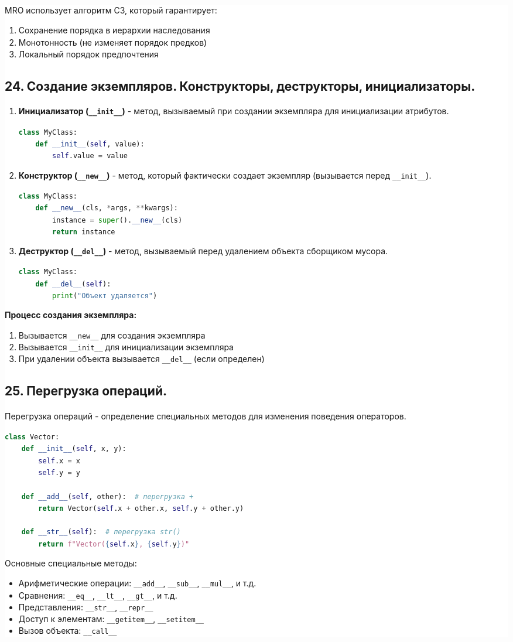 MRO использует алгоритм C3, который гарантирует:
1. Сохранение порядка в иерархии наследования
2. Монотонность (не изменяет порядок предков)
3. Локальный порядок предпочтения

## 24. Создание экземпляров. Конструкторы, деструкторы, инициализаторы.

1. **Инициализатор (`__init__`)** - метод, вызываемый при создании экземпляра для инициализации атрибутов.
   ```python
   class MyClass:
       def __init__(self, value):
           self.value = value
   ```

2. **Конструктор (`__new__`)** - метод, который фактически создает экземпляр (вызывается перед `__init__`).
   ```python
   class MyClass:
       def __new__(cls, *args, **kwargs):
           instance = super().__new__(cls)
           return instance
   ```

3. **Деструктор (`__del__`)** - метод, вызываемый перед удалением объекта сборщиком мусора.
   ```python
   class MyClass:
       def __del__(self):
           print("Объект удаляется")
   ```

**Процесс создания экземпляра:**
1. Вызывается `__new__` для создания экземпляра
2. Вызывается `__init__` для инициализации экземпляра
3. При удалении объекта вызывается `__del__` (если определен)

## 25. Перегрузка операций.

Перегрузка операций - определение специальных методов для изменения поведения операторов.

```python
class Vector:
    def __init__(self, x, y):
        self.x = x
        self.y = y
    
    def __add__(self, other):  # перегрузка +
        return Vector(self.x + other.x, self.y + other.y)
    
    def __str__(self):  # перегрузка str()
        return f"Vector({self.x}, {self.y})"
```

Основные специальные методы:
- Арифметические операции: `__add__`, `__sub__`, `__mul__`, и т.д.
- Сравнения: `__eq__`, `__lt__`, `__gt__`, и т.д.
- Представления: `__str__`, `__repr__`
- Доступ к элементам: `__getitem__`, `__setitem__`
- Вызов объекта: `__call__`
